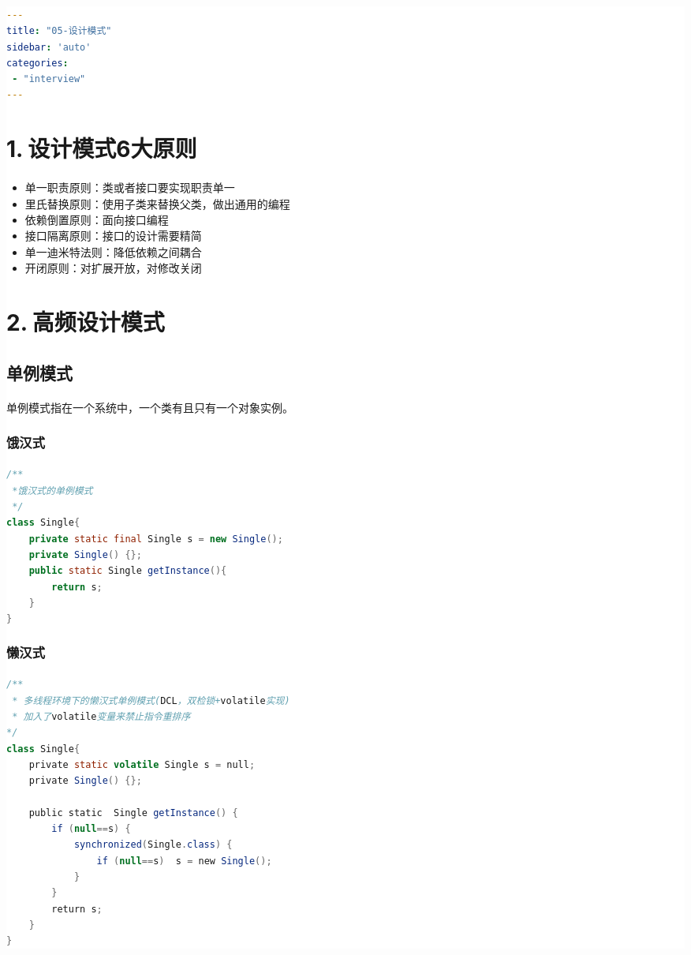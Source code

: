 ```yaml
---
title: "05-设计模式"
sidebar: 'auto'
categories: 
 - "interview"
---
```


# 1. 设计模式6大原则

* 单一职责原则：类或者接口要实现职责单一
* 里氏替换原则：使用子类来替换父类，做出通用的编程
* 依赖倒置原则：面向接口编程
* 接口隔离原则：接口的设计需要精简
* 单一迪米特法则：降低依赖之间耦合
* 开闭原则：对扩展开放，对修改关闭

# 2. 高频设计模式

## 单例模式

单例模式指在一个系统中，一个类有且只有一个对象实例。

### 饿汉式

```java
/**
 *饿汉式的单例模式    
 */
class Single{  
    private static final Single s = new Single();  
    private Single() {};
    public static Single getInstance(){  
        return s;  
    }  
}
```

### 懒汉式

```java
/**
 * 多线程环境下的懒汉式单例模式(DCL，双检锁+volatile实现)
 * 加入了volatile变量来禁止指令重排序  
*/
class Single{ 
    private static volatile Single s = null; 
    private Single() {};
 
    public static  Single getInstance() {
        if (null==s) {
            synchronized(Single.class) {
                if (null==s)  s = new Single(); 
            }
        }
        return s; 
    } 
}
```
